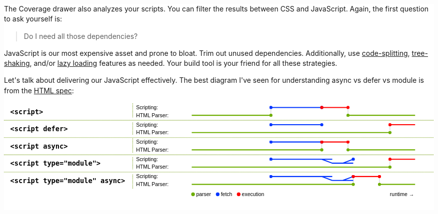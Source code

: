 The Coverage drawer also analyzes your scripts. You can filter the results between CSS and JavaScript. Again, the first question to ask yourself is:

> Do I need all those dependencies?

JavaScript is our most expensive asset and prone to bloat. Trim out unused dependencies. Additionally, use [code-splitting](https://developer.mozilla.org/en-US/docs/Glossary/Code_splitting), [tree-shaking](https://developer.mozilla.org/en-US/docs/Glossary/Tree_shaking), and/or [lazy loading](https://developer.mozilla.org/en-US/docs/Web/Performance/Lazy_loading) features as needed. Your build tool is your friend for all these strategies.

Let's talk about delivering our JavaScript effectively. The best diagram I've seen for understanding async vs defer vs module is from the [HTML spec](https://html.spec.whatwg.org/multipage/scripting.html):

<svg xmlns="http://www.w3.org/2000/svg" viewBox="0 0 820 200"><style><![CDATA[.svg-label,.svg-tag{dominant-baseline:central}.svg-tag{font-weight:700;font-family:monospace;font-size:13px}.svg-label{font-family:sans-serif;font-size:10px}.parser{stroke:#6eae00;fill:#6eae00}.fetch{stroke:#0035ff;fill:#0035ff}.execution{stroke:red;fill:red}.progress{stroke-width:2}.progress.parser:not(.first){marker-start:url(#parser-marker)}.progress.parser:not(.last){marker-end:url(#parser-marker)}.progress.fetch:not(.first){marker-start:url(#fetch-marker)}.progress.fetch:not(.last){marker-end:url(#fetch-marker)}.progress.execution:not(.first){marker-start:url(#execution-marker)}.progress.execution:not(.last){marker-end:url(#execution-marker)}marker>circle{stroke-width:0}.connector{stroke:#cecece;stroke-width:1}]]></style><path d="M0 33.5h820M0 66.5h820M0 99.5h820m-820 33h820M245.5 1v28m0 9v24m0 6v27m0 9v24m0 9v28" stroke="#6a9400" stroke-dasharray="1,1"/><defs><marker id="parser-marker" markerWidth="3" markerHeight="3" refX="1.5" refY="1.5"><circle cx="1.5" cy="1.5" r="1.5" class="parser"/></marker><marker id="fetch-marker" markerWidth="3" markerHeight="3" refX="1.5" refY="1.5"><circle cx="1.5" cy="1.5" r="1.5" class="fetch"/></marker><marker id="execution-marker" markerWidth="3" markerHeight="3" refX="1.5" refY="1.5"><circle cx="1.5" cy="1.5" r="1.5" class="execution"/></marker></defs><text x="12" y="16.75" class="svg-tag">&lt;script&gt;</text><text y="9" class="svg-label" transform="translate(252)">Scripting:</text><text y="24" class="svg-label" transform="translate(252)">HTML Parser:</text><path class="connector" d="M509 9v15M656 9v15"/><path class="parser progress first" d="M358 24h151"/><path class="fetch progress" d="M509 9h97"/><path class="execution progress" d="M606 9h50"/><path class="parser progress last" d="M656 24h128"/><text x="12" y="16.75" class="svg-tag" transform="translate(0 33)">&lt;script defer&gt;</text><text y="9" class="svg-label" transform="translate(252 33)">Scripting:</text><text y="24" class="svg-label" transform="translate(252 33)">HTML Parser:</text><path class="connector" d="M736 42v15"/><path class="parser progress first" d="M358 57h378"/><path class="fetch progress" d="M509 42h97"/><path class="execution progress last" d="M736 42h48"/><g><text x="12" y="16.75" class="svg-tag" transform="translate(0 66)">&lt;script async&gt;</text><text y="9" class="svg-label" transform="translate(252 66)">Scripting:</text><text y="24" class="svg-label" transform="translate(252 66)">HTML Parser:</text><path class="connector" d="M606 75v15m50-15v15"/><path class="parser progress first" d="M358 90h248"/><path class="fetch progress" d="M509 75h97"/><path class="execution progress" d="M606 75h50"/><path class="parser progress last" d="M656 90h128"/></g><g><text x="12" y="16.75" class="svg-tag" transform="translate(0 99)">&lt;script type=&quot;module&quot;&gt;</text><text y="9" class="svg-label" transform="translate(252 99)">Scripting:</text><text y="24" class="svg-label" transform="translate(252 99)">HTML Parser:</text><path class="connector" d="M736 108v15"/><path class="parser progress first" d="M358 123h378"/><path class="fetch progress" d="M509 108h97m0 0h20m-20 0l20 7.5m0 0h20m0 0h20m-20 0l20-7.5"/><path class="execution progress last" d="M736 108h48"/></g><g><text x="12" y="16.75" class="svg-tag" transform="translate(0 132)">&lt;script type=&quot;module&quot; async&gt;</text><text y="9" class="svg-label" transform="translate(252 132)">Scripting:</text><text y="24" class="svg-label" transform="translate(252 132)">HTML Parser:</text><path class="connector" d="M666 141v15m50-15v15"/><path class="parser progress first" d="M358 156h308"/><path class="fetch progress" d="M509 141h97m0 0h20m-20 0l20 7.5m0 0h20m0 0h20m-20 0l20-7.5"/><path class="execution progress" d="M666 141h50"/><path class="parser progress last" d="M716 156h68"/></g><g class="legend" transform="translate(357.5 172)"><circle cx="3" cy="3" r="3" class="parser"/><text x="9" y="3" class="svg-label">parser</text><circle cx="50" cy="3" r="3" class="fetch"/><text x="56" y="3" class="svg-label">fetch</text><circle cx="90" cy="3" r="3" class="execution"/><text x="96" y="3" class="svg-label">execution</text></g><text x="782" y="175" text-anchor="end" class="svg-label">runtime →</text></svg>
